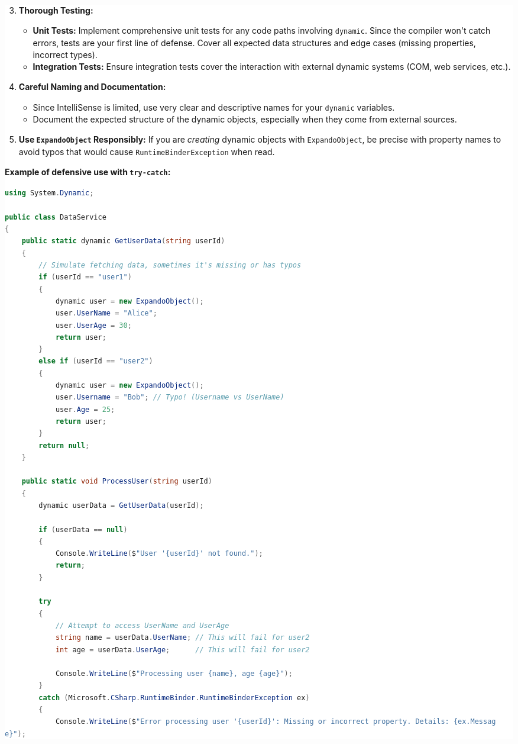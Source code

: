 3.  **Thorough Testing:**

      * **Unit Tests:** Implement comprehensive unit tests for any code paths involving `dynamic`. Since the compiler won't catch errors, tests are your first line of defense. Cover all expected data structures and edge cases (missing properties, incorrect types).
      * **Integration Tests:** Ensure integration tests cover the interaction with external dynamic systems (COM, web services, etc.).

4.  **Careful Naming and Documentation:**

      * Since IntelliSense is limited, use very clear and descriptive names for your `dynamic` variables.
      * Document the expected structure of the dynamic objects, especially when they come from external sources.

5.  **Use `ExpandoObject` Responsibly:** If you are *creating* dynamic objects with `ExpandoObject`, be precise with property names to avoid typos that would cause `RuntimeBinderException` when read.

**Example of defensive use with `try-catch`:**

```csharp
using System.Dynamic;

public class DataService
{
    public static dynamic GetUserData(string userId)
    {
        // Simulate fetching data, sometimes it's missing or has typos
        if (userId == "user1")
        {
            dynamic user = new ExpandoObject();
            user.UserName = "Alice";
            user.UserAge = 30;
            return user;
        }
        else if (userId == "user2")
        {
            dynamic user = new ExpandoObject();
            user.Username = "Bob"; // Typo! (Username vs UserName)
            user.Age = 25;
            return user;
        }
        return null;
    }

    public static void ProcessUser(string userId)
    {
        dynamic userData = GetUserData(userId);

        if (userData == null)
        {
            Console.WriteLine($"User '{userId}' not found.");
            return;
        }

        try
        {
            // Attempt to access UserName and UserAge
            string name = userData.UserName; // This will fail for user2
            int age = userData.UserAge;      // This will fail for user2

            Console.WriteLine($"Processing user {name}, age {age}");
        }
        catch (Microsoft.CSharp.RuntimeBinder.RuntimeBinderException ex)
        {
            Console.WriteLine($"Error processing user '{userId}': Missing or incorrect property. Details: {ex.Message}");
```